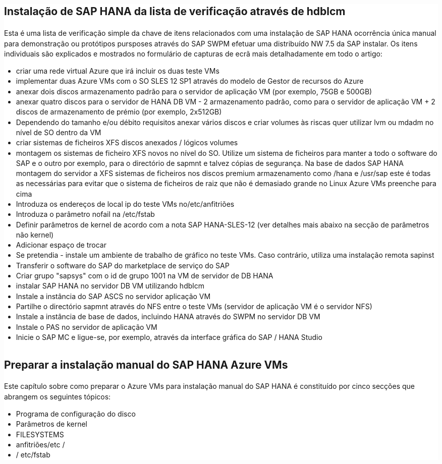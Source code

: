 

## <a name="checklist-sap-hana-installation-via-hdblcm"></a>Instalação de SAP HANA da lista de verificação através de hdblcm

Esta é uma lista de verificação simple da chave de itens relacionados com uma instalação de SAP HANA ocorrência única manual para demonstração ou protótipos pursposes através do SAP SWPM efetuar uma distribuído NW 7.5 da SAP instalar. Os itens individuais são explicados e mostrados no formulário de capturas de ecrã mais detalhadamente em todo o artigo:

* criar uma rede virtual Azure que irá incluir os duas teste VMs 
* implementar duas Azure VMs com o SO SLES 12 SP1 através do modelo de Gestor de recursos do Azure 
* anexar dois discos armazenamento padrão para o servidor de aplicação VM (por exemplo, 75GB e 500GB)
* anexar quatro discos para o servidor de HANA DB VM - 2 armazenamento padrão, como para o servidor de aplicação VM + 2 discos de armazenamento de prémio (por exemplo, 2x512GB)
* Dependendo do tamanho e/ou débito requisitos anexar vários discos e criar volumes às riscas quer utilizar lvm ou mdadm no nível de SO dentro da VM
* criar sistemas de ficheiros XFS discos anexados / lógicos volumes
* montagem os sistemas de ficheiro XFS novos no nível do SO. Utilize um sistema de ficheiros para manter a todo o software do SAP e o outro por exemplo, para o directório de sapmnt e talvez cópias de segurança. Na base de dados SAP HANA montagem do servidor a XFS sistemas de ficheiros nos discos premium armazenamento como /hana e /usr/sap este é todas as necessárias para evitar que o sistema de ficheiros de raiz que não é demasiado grande no Linux Azure VMs preenche para cima
* Introduza os endereços de local ip do teste VMs no/etc/anfitriões
* Introduza o parâmetro nofail na /etc/fstab
* Definir parâmetros de kernel de acordo com a nota SAP HANA-SLES-12 (ver detalhes mais abaixo na secção de parâmetros não kernel)
* Adicionar espaço de trocar
* Se pretendia - instale um ambiente de trabalho de gráfico no teste VMs. Caso contrário, utiliza uma instalação remota sapinst
* Transferir o software do SAP do marketplace de serviço do SAP
* Criar grupo "sapsys" com o id de grupo 1001 na VM de servidor de DB HANA
* instalar SAP HANA no servidor DB VM utilizando hdblcm
* Instale a instância do SAP ASCS no servidor aplicação VM
* Partilhe o directório sapmnt através do NFS entre o teste VMs (servidor de aplicação VM é o servidor NFS)
* Instale a instância de base de dados, incluindo HANA através do SWPM no servidor DB VM
* Instale o PAS no servidor de aplicação VM
* Inicie o SAP MC e ligue-se, por exemplo, através da interface gráfica do SAP / HANA Studio 




## <a name="prepare-azure-vms-for-manual-installation-of-sap-hana"></a>Preparar a instalação manual do SAP HANA Azure VMs

Este capítulo sobre como preparar o Azure VMs para instalação manual do SAP HANA é constituído por cinco secções que abrangem os seguintes tópicos:

* Programa de configuração do disco
* Parâmetros de kernel
* FILESYSTEMS
* anfitriões/etc /
* / etc/fstab
